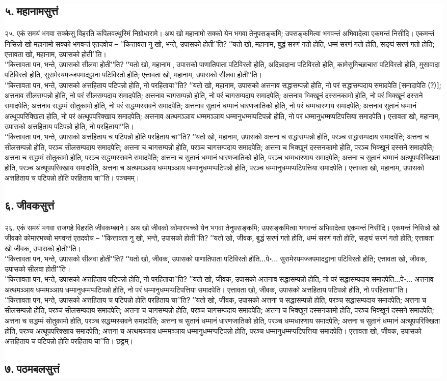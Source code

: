 
## ५. महानामसुत्तं

२५. एकं समयं भगवा सक्केसु विहरति कपिलवत्थुस्मिं निग्रोधारामे। अथ खो महानामो सक्को येन भगवा तेनुपसङ्कमि; उपसङ्कमित्वा भगवन्तं अभिवादेत्वा एकमन्तं निसीदि। एकमन्तं निसिन्नो खो महानामो सक्को भगवन्तं एतदवोच – ‘‘कित्तावता नु खो, भन्ते, उपासको होती’’ति? ‘‘यतो खो, महानाम, बुद्धं सरणं गतो होति, धम्मं सरणं गतो होति, सङ्घं सरणं गतो होति; एत्तावता खो, महानाम, उपासको होती’’ति।  
‘‘कित्तावता पन, भन्ते, उपासको सीलवा होती’’ति? ‘‘यतो खो, महानाम , उपासको पाणातिपाता पटिविरतो होति, अदिन्नादाना पटिविरतो होति, कामेसुमिच्छाचारा पटिविरतो होति, मुसावादा पटिविरतो होति, सुरामेरयमज्जपमादट्ठाना पटिविरतो होति; एत्तावता खो, महानाम, उपासको सीलवा होती’’ति।  
‘‘कित्तावता पन, भन्ते, उपासको अत्तहिताय पटिपन्नो होति, नो परहिताया’’ति? ‘‘यतो खो, महानाम, उपासको अत्तनाव सद्धासम्पन्नो होति, नो परं सद्धासम्पदाय समादपेति [समादापेति (?)]; अत्तनाव सीलसम्पन्नो होति, नो परं सीलसम्पदाय समादपेति; अत्तनाव चागसम्पन्नो होति, नो परं चागसम्पदाय समादपेति; अत्तनाव भिक्खूनं दस्सनकामो होति, नो परं भिक्खूनं दस्सने समादपेति; अत्तनाव सद्धम्मं सोतुकामो होति, नो परं सद्धम्मस्सवने समादपेति; अत्तनाव सुतानं धम्मानं धारणजातिको होति, नो परं धम्मधारणाय समादपेति; अत्तनाव सुतानं धम्मानं अत्थूपपरिक्खिता होति, नो परं अत्थूपपरिक्खाय समादपेति; अत्तनाव अत्थमञ्ञाय धम्ममञ्ञाय धम्मानुधम्मप्पटिपन्नो होति, नो परं धम्मानुधम्मप्पटिपत्तिया समादपेति। एत्तावता खो, महानाम, उपासको अत्तहिताय पटिपन्नो होति, नो परहिताया’’ति।  
‘‘कित्तावता पन, भन्ते, उपासको अत्तहिताय च पटिपन्नो होति परहिताय चा’’ति? ‘‘यतो खो, महानाम, उपासको अत्तना च सद्धासम्पन्नो होति, परञ्च सद्धासम्पदाय समादपेति; अत्तना च सीलसम्पन्नो होति, परञ्च सीलसम्पदाय समादपेति; अत्तना च चागसम्पन्नो होति, परञ्च चागसम्पदाय समादपेति; अत्तना च भिक्खूनं दस्सनकामो होति, परञ्च भिक्खूनं दस्सने समादपेति; अत्तना च सद्धम्मं सोतुकामो होति, परञ्च सद्धम्मस्सवने समादपेति; अत्तना च सुतानं धम्मानं धारणजातिको होति, परञ्च धम्मधारणाय समादपेति; अत्तना च सुतानं धम्मानं अत्थूपपरिक्खिता होति, परञ्च अत्थूपपरिक्खाय समादपेति, अत्तना च अत्थमञ्ञाय धम्ममञ्ञाय धम्मानुधम्मप्पटिपन्नो होति, परञ्च धम्मानुधम्मप्पटिपत्तिया समादपेति। एत्तावता खो, महानाम, उपासको अत्तहिताय च पटिपन्नो होति परहिताय चा’’ति। पञ्चमम्।  


## ६. जीवकसुत्तं

२६. एकं समयं भगवा राजगहे विहरति जीवकम्बवने। अथ खो जीवको कोमारभच्चो येन भगवा तेनुपसङ्कमि; उपसङ्कमित्वा भगवन्तं अभिवादेत्वा एकमन्तं निसीदि। एकमन्तं निसिन्नो खो जीवको कोमारभच्चो भगवन्तं एतदवोच – ‘‘कित्तावता नु खो, भन्ते, उपासको होती’’ति? ‘‘यतो खो, जीवक, बुद्धं सरणं गतो होति, धम्मं सरणं गतो होति, सङ्घं सरणं गतो होति; एत्तावता खो जीवक, उपासको होती’’ति।  
‘‘कित्तावता पन, भन्ते, उपासको सीलवा होती’’ति? ‘‘यतो खो, जीवक, उपासको पाणातिपाता पटिविरतो होति…पे॰… सुरामेरयमज्जपमादट्ठाना पटिविरतो होति; एत्तावता खो, जीवक, उपासको सीलवा होती’’ति।  
‘‘कित्तावता पन, भन्ते, उपासको अत्तहिताय पटिपन्नो होति, नो परहिताया’’ति? ‘‘यतो खो, जीवक, उपासको अत्तनाव सद्धासम्पन्नो होति, नो परं सद्धासम्पदाय समादपेति…पे॰… अत्तनाव अत्थमञ्ञाय धम्ममञ्ञाय धम्मानुधम्मप्पटिपन्नो होति, नो परं धम्मानुधम्मप्पटिपत्तिया समादपेति। एत्तावता खो, जीवक, उपासको अत्तहिताय पटिपन्नो होति, नो परहिताया’’ति।  
‘‘कित्तावता पन, भन्ते, उपासको अत्तहिताय च पटिपन्नो होति परहिताय चा’’ति? ‘‘यतो खो, जीवक, उपासको अत्तना च सद्धासम्पन्नो होति, परञ्च सद्धासम्पदाय समादपेति; अत्तना च सीलसम्पन्नो होति, परञ्च सीलसम्पदाय समादपेति; अत्तना च चागसम्पन्नो होति, परञ्च चागसम्पदाय समादपेति; अत्तना च भिक्खूनं दस्सनकामो होति, परञ्च भिक्खूनं दस्सने समादपेति; अत्तना च सद्धम्मं सोतुकामो होति, परञ्च सद्धम्मस्सवने समादपेति; अत्तना च सुतानं धम्मानं धारणजातिको होति, परञ्च धम्मधारणाय समादपेति; अत्तना च सुतानं धम्मानं अत्थूपपरिक्खिता होति, परञ्च अत्थूपपरिक्खाय समादपेति; अत्तना च अत्थमञ्ञाय धम्ममञ्ञाय धम्मानुधम्मप्पटिपन्नो होति, परञ्च धम्मानुधम्मप्पटिपत्तिया समादपेति। एत्तावता खो, जीवक, उपासको अत्तहिताय च पटिपन्नो होति परहिताय चा’’ति। छट्ठम्।  


## ७. पठमबलसुत्तं
